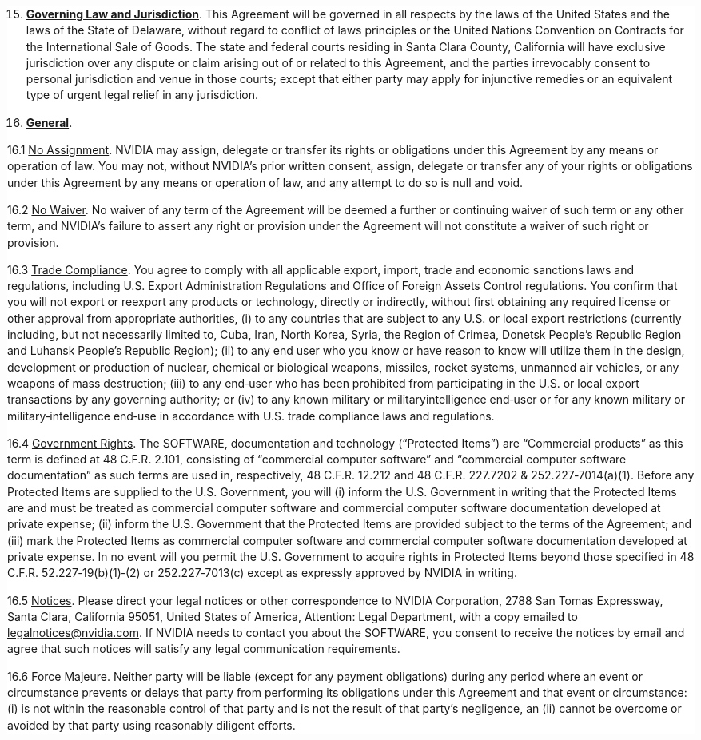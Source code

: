 15. **<u>Governing Law and Jurisdiction**</u>. This Agreement will be governed in all respects by the laws of the United States and the laws of the State of Delaware, without regard to conflict of laws principles or the United Nations Convention on Contracts for the International Sale of Goods. The state and federal courts residing in Santa Clara County, California will have exclusive jurisdiction over any dispute or claim arising out of or related to this Agreement, and the parties irrevocably consent to personal jurisdiction and venue in those courts; except that either party may apply for injunctive remedies or an equivalent type of urgent legal relief in any jurisdiction.

16. **<u>General**</u>.

   16.1 <u>No Assignment</u>. NVIDIA may assign, delegate or transfer its rights or obligations under this Agreement by any means or operation of law. You may not, without NVIDIA’s prior written consent, assign, delegate or transfer any of your rights or obligations under this Agreement by any means or operation of law, and any attempt to do so is null and void.

   16.2 <u>No Waiver</u>. No waiver of any term of the Agreement will be deemed a further or continuing waiver of such term or any other term, and NVIDIA’s failure to assert any right or provision under the Agreement will not constitute a waiver of such right or provision.

   16.3 <u>Trade Compliance</u>. You agree to comply with all applicable export, import, trade and economic sanctions laws and regulations, including U.S. Export Administration Regulations and Office of Foreign Assets Control regulations. You confirm that you will not export or reexport any products or technology, directly or indirectly, without first obtaining any required license or other approval from appropriate authorities, (i) to any countries that are subject to any U.S. or local export restrictions (currently including, but not necessarily limited to, Cuba, Iran, North Korea, Syria, the Region of Crimea, Donetsk People’s Republic Region and Luhansk People’s Republic Region); (ii) to any end user who you know or have reason to know will utilize them in the design, development or production of nuclear, chemical or biological weapons, missiles, rocket systems, unmanned air vehicles, or any weapons of mass destruction; (iii) to any end‐user who has been prohibited from participating in the U.S. or local export transactions by any governing authority; or (iv) to any known military or militaryintelligence end‐user or for any known military or military‐intelligence end‐use in accordance with U.S. trade compliance laws and regulations.

   16.4 <u>Government Rights</u>. The SOFTWARE, documentation and technology (“Protected Items”) are “Commercial products” as this term is defined at 48 C.F.R. 2.101, consisting of “commercial computer software” and “commercial computer software documentation” as such terms are used in, respectively, 48 C.F.R. 12.212 and 48 C.F.R. 227.7202 & 252.227‐7014(a)(1). Before any Protected Items are supplied to the U.S. Government, you will (i) inform the U.S. Government in writing that the Protected Items are and must be treated as commercial computer software and commercial computer software documentation developed at private expense; (ii) inform the U.S. Government that the Protected Items are provided subject to the terms of the Agreement; and (iii) mark the Protected Items as commercial computer software and commercial computer software documentation developed at private expense. In no event will you permit the U.S. Government to acquire rights in Protected Items beyond those specified in 48 C.F.R. 52.227‐19(b)(1)‐(2) or 252.227‐7013(c) except as expressly approved by NVIDIA in writing.

   16.5 <u>Notices</u>. Please direct your legal notices or other correspondence to NVIDIA Corporation, 2788 San Tomas Expressway, Santa Clara, California 95051, United States of America, Attention: Legal Department, with a copy emailed to legalnotices@nvidia.com. If NVIDIA needs to contact you about the SOFTWARE, you consent to receive the notices by email and agree that such notices will satisfy any legal communication requirements.

   16.6 <u>Force Majeure</u>. Neither party will be liable (except for any payment obligations) during any period where an event or circumstance prevents or delays that party from performing its obligations under this Agreement and that event or circumstance: (i) is not within the reasonable control of that party and is not the result of that party’s negligence, an (ii) cannot be overcome or avoided by that party using reasonably diligent efforts.
